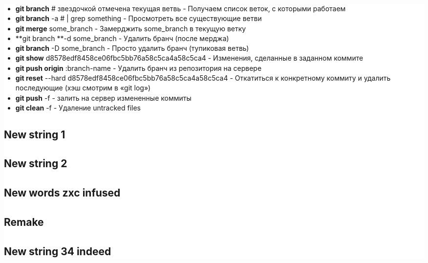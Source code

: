 - **git branch** # звездочкой отмечена текущая ветвь - Получаем список веток, с которыми работаем
- **git branch** -a # | grep something - Просмотреть все существующие ветви
- **git merge** some_branch - Замерджить some_branch в текущую ветку
- **git branch **-d some_branch - Удалить бранч (после мерджа)
- **git branch** -D some_branch - Просто удалить бранч (тупиковая ветвь)
- **git show** d8578edf8458ce06fbc5bb76a58c5ca4a58c5ca4 - Изменения, сделанные в заданном коммите
- **git push origin** :branch-name - Удалить бранч из репозитория на сервере
- **git reset** --hard d8578edf8458ce06fbc5bb76a58c5ca4a58c5ca4 - Откатиться к конкретному коммиту и удалить последующие (хэш смотрим в «git log»)
- **git push** -f - залить на сервер измененные коммиты
- **git clean** -f - Удаление untracked files
## New string 1 
## New string 2
## New words zxc infused
## Remake
## New string 34 indeed

